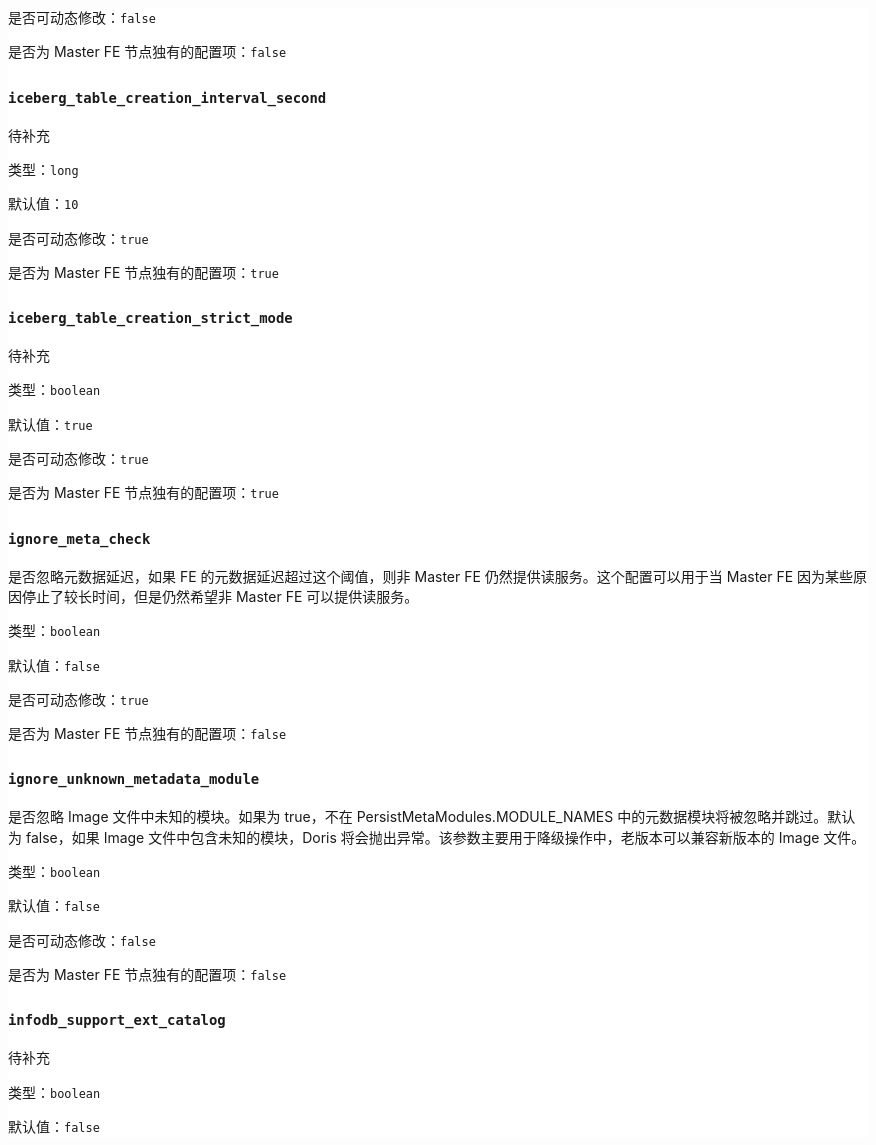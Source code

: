是否可动态修改：`false`

是否为 Master FE 节点独有的配置项：`false`

### `iceberg_table_creation_interval_second`

待补充

类型：`long`

默认值：`10`

是否可动态修改：`true`

是否为 Master FE 节点独有的配置项：`true`

### `iceberg_table_creation_strict_mode`

待补充

类型：`boolean`

默认值：`true`

是否可动态修改：`true`

是否为 Master FE 节点独有的配置项：`true`

### `ignore_meta_check`

是否忽略元数据延迟，如果 FE 的元数据延迟超过这个阈值，则非 Master FE 仍然提供读服务。这个配置可以用于当 Master FE 因为某些原因停止了较长时间，但是仍然希望非 Master FE 可以提供读服务。

类型：`boolean`

默认值：`false`

是否可动态修改：`true`

是否为 Master FE 节点独有的配置项：`false`

### `ignore_unknown_metadata_module`

是否忽略 Image 文件中未知的模块。如果为 true，不在 PersistMetaModules.MODULE_NAMES 中的元数据模块将被忽略并跳过。默认为 false，如果 Image 文件中包含未知的模块，Doris 将会抛出异常。该参数主要用于降级操作中，老版本可以兼容新版本的 Image 文件。

类型：`boolean`

默认值：`false`

是否可动态修改：`false`

是否为 Master FE 节点独有的配置项：`false`

### `infodb_support_ext_catalog`

待补充

类型：`boolean`

默认值：`false`
